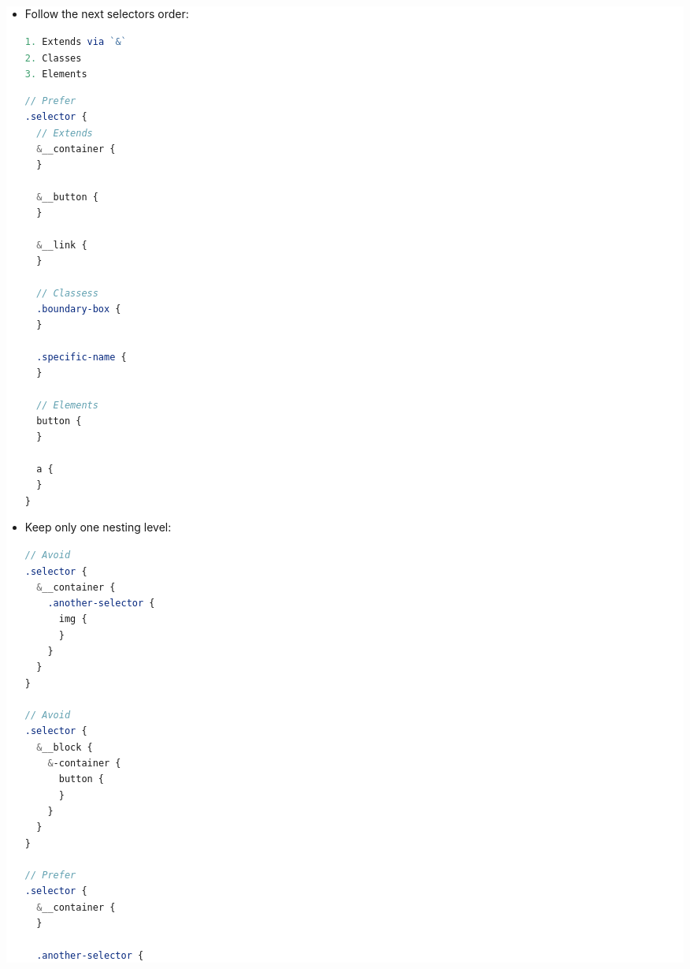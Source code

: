 - Follow the next selectors order:

  ```js
  1. Extends via `&`
  2. Classes
  3. Elements
  ```

  ```scss
  // Prefer
  .selector {
    // Extends
    &__container {
    }

    &__button {
    }

    &__link {
    }

    // Classess
    .boundary-box {
    }

    .specific-name {
    }

    // Elements
    button {
    }

    a {
    }
  }
  ```

- Keep only one nesting level:

  ```scss
  // Avoid
  .selector {
    &__container {
      .another-selector {
        img {
        }
      }
    }
  }

  // Avoid
  .selector {
    &__block {
      &-container {
        button {
        }
      }
    }
  }

  // Prefer
  .selector {
    &__container {
    }

    .another-selector {
  ```